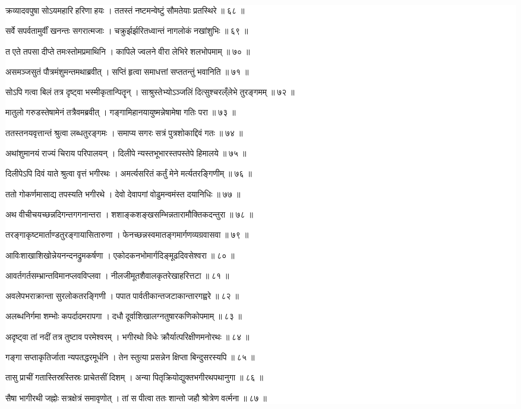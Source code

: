 क्रव्यादवपुषा सोऽयमहारि हरिणा हयः ।
ततस्तं नष्टमन्वेष्टुं सौमतेयाः प्रतस्थिरे ॥ ६८ ॥

सर्वे सपर्वतामुर्वीं खनन्तः सगरात्मजाः ।
चक्रुर्झर्झरितध्वान्तं नागलोकं नखांशुभिः ॥ ६९ ॥

त एते तपसा दीप्ते तमःस्तोमप्रमाथिनि ।
कापिले ज्वलने वीरा लेभिरे शलभोपमाम् ॥ ७० ॥

असमञ्जसुतं पौत्रमंशुमन्तमथाब्रवीत् ।
सप्तिं हृत्वा समाधत्तां सप्ततन्तुं भवानिति ॥ ७१ ॥

सोऽपि गत्वा बिलं तत्र दृष्ट्वा भस्मीकृतान्पितॄन् ।
साश्रुस्तेभ्योऽञ्जलिं दित्सुश्चरल्ँलेभे तुरङ्गमम् ॥ ७२ ॥

मातुलो गरुडस्तेषामेनं तत्रैवमब्रवीत् ।
गङ्गामिहानयायुष्मन्नेषामेषा गतिः परा ॥ ७३ ॥

ततस्तनयवृत्तान्तं श्रुत्वा लब्धतुरङ्गमः ।
समाप्य सगरः सत्रं पुत्रशोकाद्दिवं गतः ॥ ७४ ॥

अथांशुमानयं राज्यं चिराय परिपालयन् ।
दिलीपे न्यस्तभूभारस्तपस्तेपे हिमालये ॥ ७५ ॥

दिलीपेऽपि दिवं याते श्रुत्वा वृत्तं भगीरथः ।
अमर्त्यसरितं कर्तुं मेने मर्त्यतरङ्गिणीम् ॥ ७६ ॥

ततो गोकर्णमासाद्य तपस्यति भगीरथे ।
देवो देवापगां वोढुमन्वमंस्त दयानिधिः ॥ ७७ ॥

अथ वीचीचयच्छन्नदिगन्तगगनान्तरा ।
शशाङ्कशङ्खसम्भिन्नतारामौक्तिकदन्तुरा ॥ ७८ ॥

तरङ्गाकृष्टमार्ताण्डतुरङ्गायासितारुणा ।
फेनच्छन्नस्वमातङ्गमार्गणव्यग्रवासवा ॥ ७९ ॥

आविःशाखाशिखोन्नेयनन्दनद्रुमकर्षणा ।
एकोदकनभोमार्गदिङ्मूढदिवसेश्वरा ॥ ८० ॥

आवर्तगर्तसम्भ्रान्तविमानप्लवविप्लवा ।
नीलजीमूतशैवालकृतरेखाहरित्तटा ॥ ८१ ॥

अवलेपभराक्रान्ता सुरलोकतरङ्गिणी ।
पपात पार्वतीकान्तजटाकान्तारगह्वरे ॥ ८२ ॥

अलब्धनिर्गमा शम्भोः कपर्दादमरापगा ।
दधौ दूर्वाशिखालग्नतुषारकणिकोपमाम् ॥ ८३ ॥

अदृष्ट्वा तां नदीं तत्र तुष्टाव परमेश्वरम् ।
भगीरथो विधेः क्रौर्यात्परिक्षीणमनोरथः ॥ ८४ ॥

गङ्गा सप्ताकृतिर्जाता न्यपतद्धरमूर्धनि ।
तेन स्तुत्या प्रसन्नेन क्षिप्ता बिन्दुसरस्यपि ॥ ८५ ॥

तासु प्राचीं गतास्तिस्रस्तिस्रः प्राचेतसीं दिशम् ।
अन्या पितृक्रियोद्युक्तभगीरथपथानुगा ॥ ८६ ॥

सैषा भागीरथी जह्नोः सत्रक्षेत्रं समावृणोत् ।
तां स पीत्वा ततः शान्तो जहौ श्रोत्रेण वर्त्मना ॥ ८७ ॥
